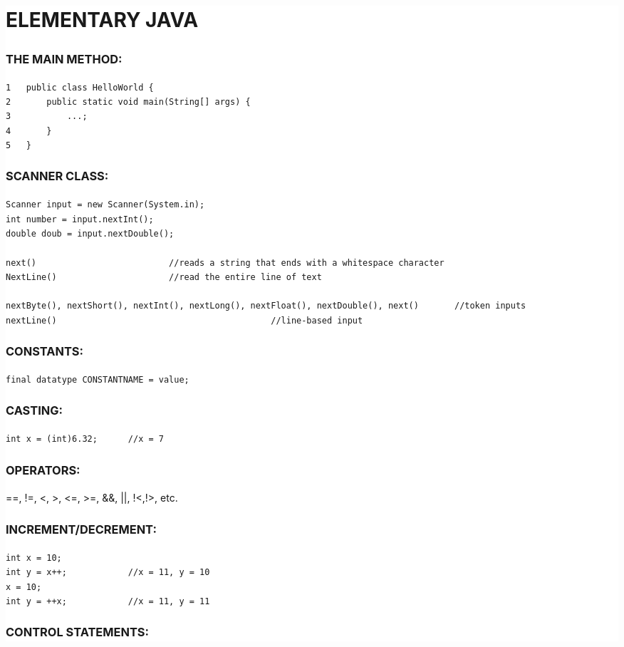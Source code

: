# ELEMENTARY JAVA

### THE MAIN METHOD:

```
1	public class HelloWorld {
2		public static void main(String[] args) {
3			...;
4		}
5	}
```

### SCANNER CLASS:

```
Scanner input = new Scanner(System.in);
int number = input.nextInt();
double doub = input.nextDouble();

next()							//reads a string that ends with a whitespace character
NextLine()						//read the entire line of text

nextByte(), nextShort(), nextInt(), nextLong(), nextFloat(), nextDouble(), next()		//token inputs
nextLine()											//line-based input
```

### CONSTANTS:

```
final datatype CONSTANTNAME = value;
```

### CASTING:

```
int x = (int)6.32;		//x = 7
```

### OPERATORS:

==, !=, <, >, <=, >=, &&, ||, !<,!>, etc.

### INCREMENT/DECREMENT:

```
int x = 10;
int y = x++;			//x = 11, y = 10
x = 10;
int y = ++x;			//x = 11, y = 11
```

### CONTROL STATEMENTS:
